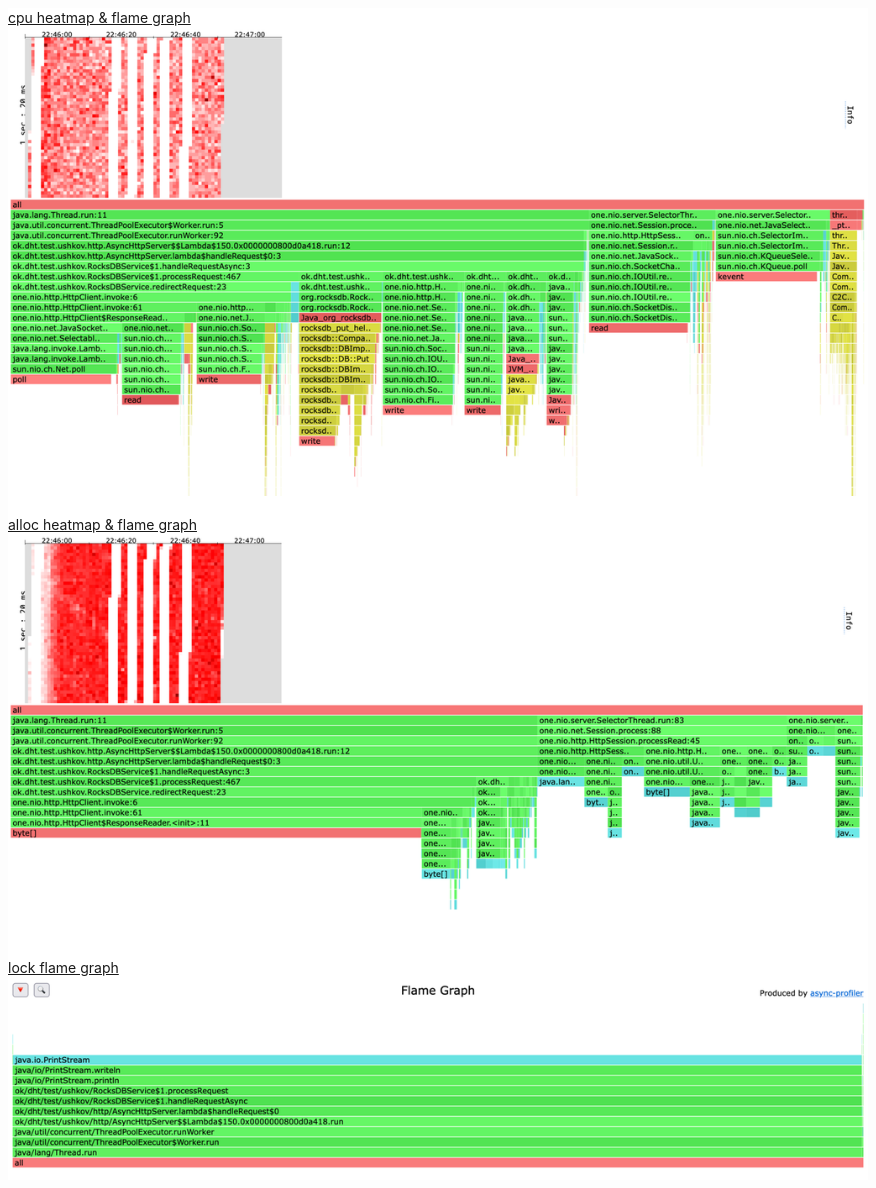 [cpu heatmap & flame graph](profiles/2022-10-12-22-46-01_5nodes_put_t4_c64_R70000_d1m/cpu.html)
![image](profiles/2022-10-12-22-46-01_5nodes_put_t4_c64_R70000_d1m/cpu.png)

[alloc heatmap & flame graph](profiles/2022-10-12-22-46-01_5nodes_put_t4_c64_R70000_d1m/alloc.html)
![image](profiles/2022-10-12-22-46-01_5nodes_put_t4_c64_R70000_d1m/alloc.png)

[lock flame graph](profiles/2022-10-12-22-46-01_5nodes_put_t4_c64_R70000_d1m/lock.html)
![image](profiles/2022-10-12-22-46-01_5nodes_put_t4_c64_R70000_d1m/lock.png)
